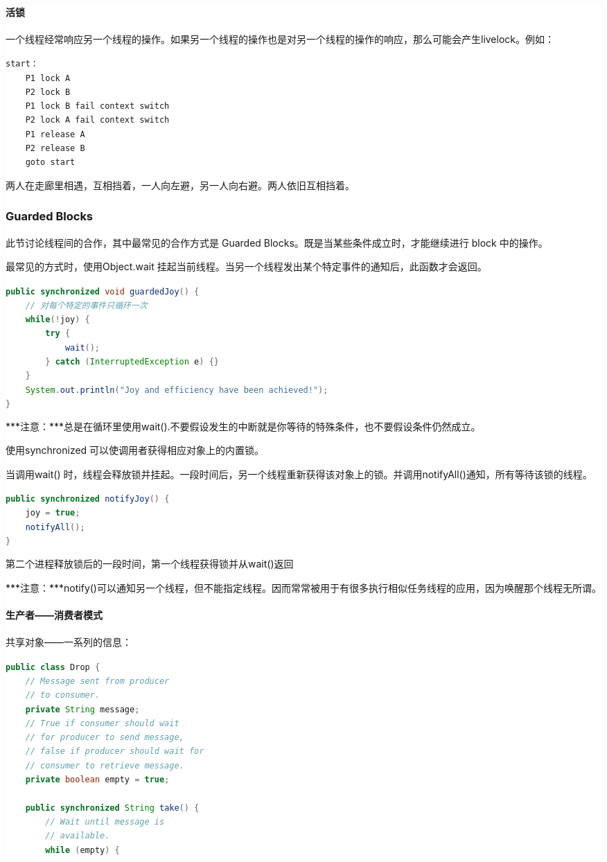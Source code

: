 #### 活锁

一个线程经常响应另一个线程的操作。如果另一个线程的操作也是对另一个线程的操作的响应，那么可能会产生livelock。例如：

```
start： 
	P1 lock A 
	P2 lock B 
	P1 lock B fail context switch 
	P2 lock A fail context switch 
	P1 release A 
	P2 release B 
	goto start
```

两人在走廊里相遇，互相挡着，一人向左避，另一人向右避。两人依旧互相挡着。

### Guarded Blocks

此节讨论线程间的合作，其中最常见的合作方式是 Guarded Blocks。既是当某些条件成立时，才能继续进行 block 中的操作。

最常见的方式时，使用Object.wait 挂起当前线程。当另一个线程发出某个特定事件的通知后，此函数才会返回。

```java
public synchronized void guardedJoy() {
    // 对每个特定的事件只循环一次
    while(!joy) {
        try {
            wait();
        } catch (InterruptedException e) {}
    }
    System.out.println("Joy and efficiency have been achieved!");
}
```

***注意：***总是在循环里使用wait().不要假设发生的中断就是你等待的特殊条件，也不要假设条件仍然成立。

使用synchronized 可以使调用者获得相应对象上的内置锁。

当调用wait() 时，线程会释放锁并挂起。一段时间后，另一个线程重新获得该对象上的锁。并调用notifyAll()通知，所有等待该锁的线程。

```java
public synchronized notifyJoy() {
    joy = true;
    notifyAll();
}
```

第二个进程释放锁后的一段时间，第一个线程获得锁并从wait()返回

***注意：***notify()可以通知另一个线程，但不能指定线程。因而常常被用于有很多执行相似任务线程的应用，因为唤醒那个线程无所谓。

#### 生产者——消费者模式

共享对象——一系列的信息：

```java
public class Drop {
    // Message sent from producer
    // to consumer.
    private String message;
    // True if consumer should wait
    // for producer to send message,
    // false if producer should wait for
    // consumer to retrieve message.
    private boolean empty = true;

    public synchronized String take() {
        // Wait until message is
        // available.
        while (empty) {
```